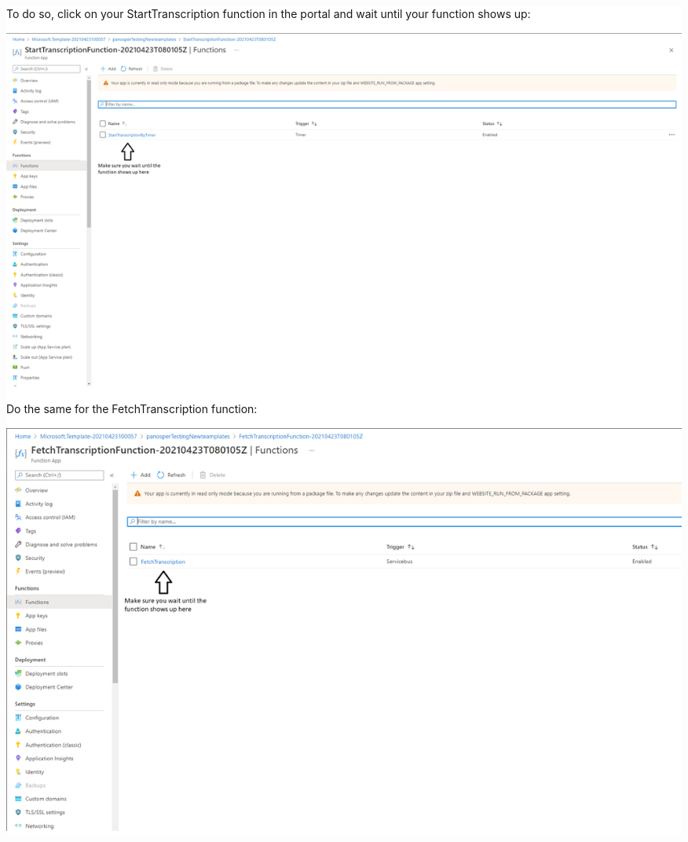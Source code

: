 To do so, click on your StartTranscription function in the portal and wait until your function shows up:

![resources](./images/image016.png)

Do the same for the FetchTranscription function:

![resources](./images/image017.png)

